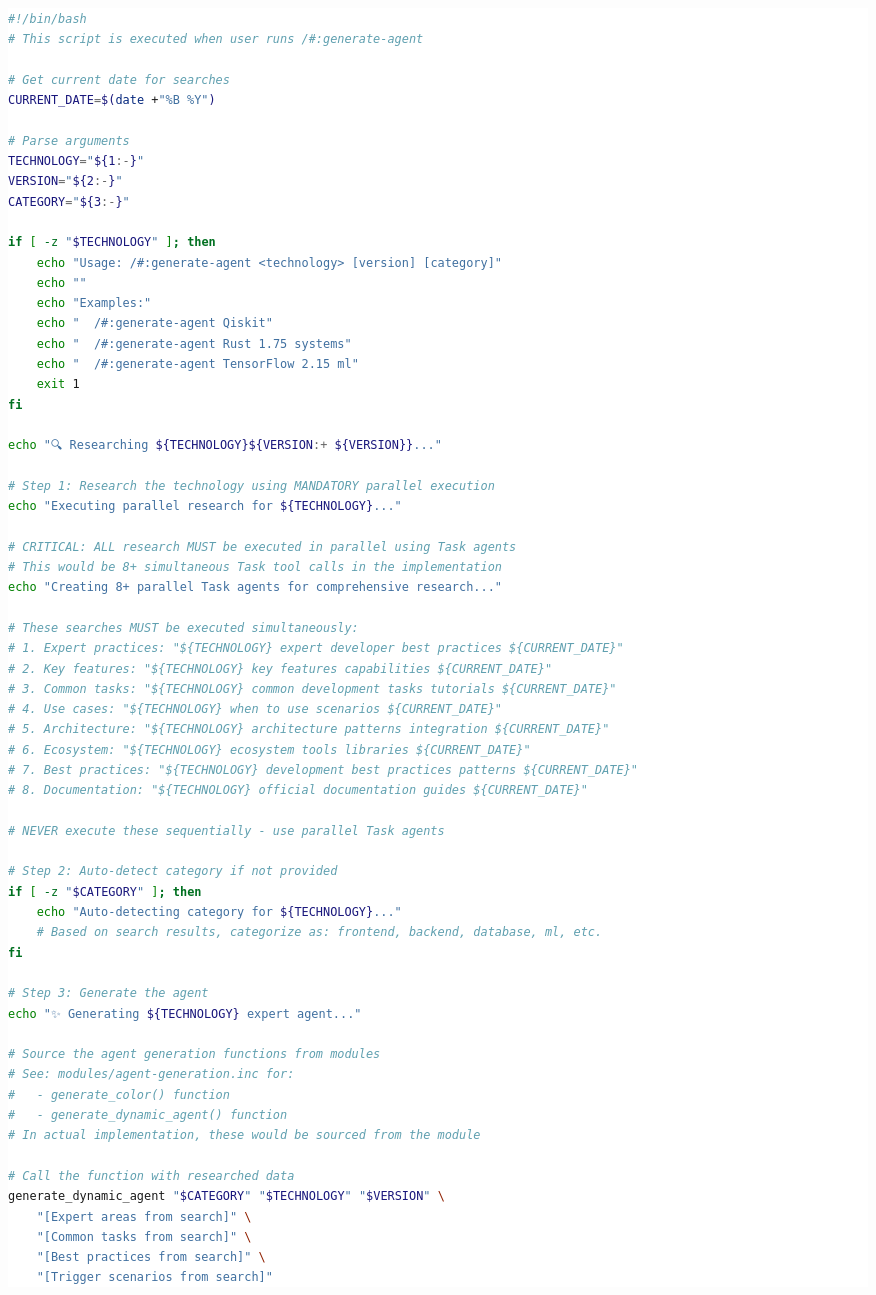 ```bash
#!/bin/bash
# This script is executed when user runs /#:generate-agent

# Get current date for searches
CURRENT_DATE=$(date +"%B %Y")

# Parse arguments
TECHNOLOGY="${1:-}"
VERSION="${2:-}"
CATEGORY="${3:-}"

if [ -z "$TECHNOLOGY" ]; then
    echo "Usage: /#:generate-agent <technology> [version] [category]"
    echo ""
    echo "Examples:"
    echo "  /#:generate-agent Qiskit"
    echo "  /#:generate-agent Rust 1.75 systems"
    echo "  /#:generate-agent TensorFlow 2.15 ml"
    exit 1
fi

echo "🔍 Researching ${TECHNOLOGY}${VERSION:+ ${VERSION}}..."

# Step 1: Research the technology using MANDATORY parallel execution
echo "Executing parallel research for ${TECHNOLOGY}..."

# CRITICAL: ALL research MUST be executed in parallel using Task agents
# This would be 8+ simultaneous Task tool calls in the implementation
echo "Creating 8+ parallel Task agents for comprehensive research..."

# These searches MUST be executed simultaneously:
# 1. Expert practices: "${TECHNOLOGY} expert developer best practices ${CURRENT_DATE}"
# 2. Key features: "${TECHNOLOGY} key features capabilities ${CURRENT_DATE}"  
# 3. Common tasks: "${TECHNOLOGY} common development tasks tutorials ${CURRENT_DATE}"
# 4. Use cases: "${TECHNOLOGY} when to use scenarios ${CURRENT_DATE}"
# 5. Architecture: "${TECHNOLOGY} architecture patterns integration ${CURRENT_DATE}"
# 6. Ecosystem: "${TECHNOLOGY} ecosystem tools libraries ${CURRENT_DATE}"
# 7. Best practices: "${TECHNOLOGY} development best practices patterns ${CURRENT_DATE}"
# 8. Documentation: "${TECHNOLOGY} official documentation guides ${CURRENT_DATE}"

# NEVER execute these sequentially - use parallel Task agents

# Step 2: Auto-detect category if not provided
if [ -z "$CATEGORY" ]; then
    echo "Auto-detecting category for ${TECHNOLOGY}..."
    # Based on search results, categorize as: frontend, backend, database, ml, etc.
fi

# Step 3: Generate the agent
echo "✨ Generating ${TECHNOLOGY} expert agent..."

# Source the agent generation functions from modules
# See: modules/agent-generation.inc for:
#   - generate_color() function  
#   - generate_dynamic_agent() function
# In actual implementation, these would be sourced from the module

# Call the function with researched data
generate_dynamic_agent "$CATEGORY" "$TECHNOLOGY" "$VERSION" \
    "[Expert areas from search]" \
    "[Common tasks from search]" \
    "[Best practices from search]" \
    "[Trigger scenarios from search]"
```